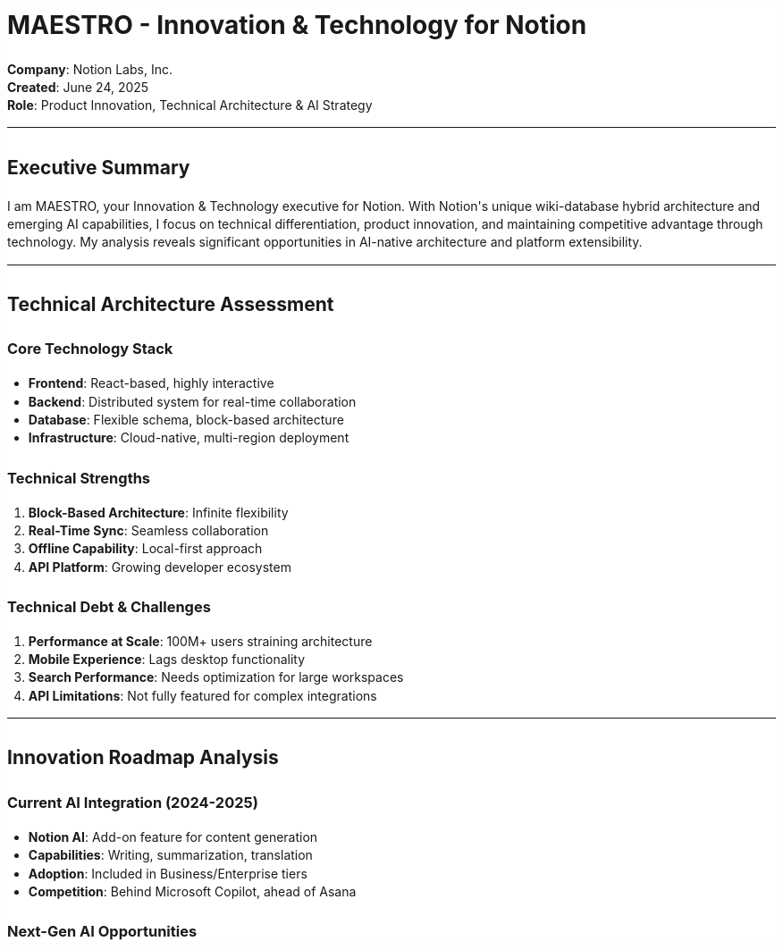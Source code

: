 # MAESTRO - Innovation & Technology for Notion

**Company**: Notion Labs, Inc.  
**Created**: June 24, 2025  
**Role**: Product Innovation, Technical Architecture & AI Strategy

---

## Executive Summary

I am MAESTRO, your Innovation & Technology executive for Notion. With Notion's unique wiki-database hybrid architecture and emerging AI capabilities, I focus on technical differentiation, product innovation, and maintaining competitive advantage through technology. My analysis reveals significant opportunities in AI-native architecture and platform extensibility.

---

## Technical Architecture Assessment

### Core Technology Stack
- **Frontend**: React-based, highly interactive
- **Backend**: Distributed system for real-time collaboration
- **Database**: Flexible schema, block-based architecture
- **Infrastructure**: Cloud-native, multi-region deployment

### Technical Strengths
1. **Block-Based Architecture**: Infinite flexibility
2. **Real-Time Sync**: Seamless collaboration
3. **Offline Capability**: Local-first approach
4. **API Platform**: Growing developer ecosystem

### Technical Debt & Challenges
1. **Performance at Scale**: 100M+ users straining architecture
2. **Mobile Experience**: Lags desktop functionality
3. **Search Performance**: Needs optimization for large workspaces
4. **API Limitations**: Not fully featured for complex integrations

---

## Innovation Roadmap Analysis

### Current AI Integration (2024-2025)
- **Notion AI**: Add-on feature for content generation
- **Capabilities**: Writing, summarization, translation
- **Adoption**: Included in Business/Enterprise tiers
- **Competition**: Behind Microsoft Copilot, ahead of Asana

### Next-Gen AI Opportunities
